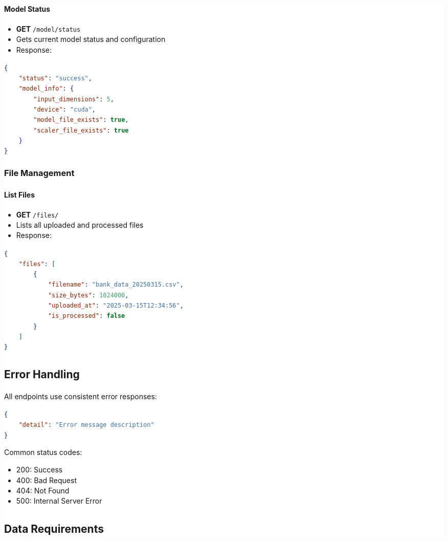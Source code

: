 #### Model Status
- **GET** `/model/status`
- Gets current model status and configuration
- Response:
```json
{
    "status": "success",
    "model_info": {
        "input_dimensions": 5,
        "device": "cuda",
        "model_file_exists": true,
        "scaler_file_exists": true
    }
}
```

### File Management

#### List Files
- **GET** `/files/`
- Lists all uploaded and processed files
- Response:
```json
{
    "files": [
        {
            "filename": "bank_data_20250315.csv",
            "size_bytes": 1024000,
            "uploaded_at": "2025-03-15T12:34:56",
            "is_processed": false
        }
    ]
}
```

## Error Handling
All endpoints use consistent error responses:
```json
{
    "detail": "Error message description"
}
```

Common status codes:
- 200: Success
- 400: Bad Request
- 404: Not Found
- 500: Internal Server Error

## Data Requirements
